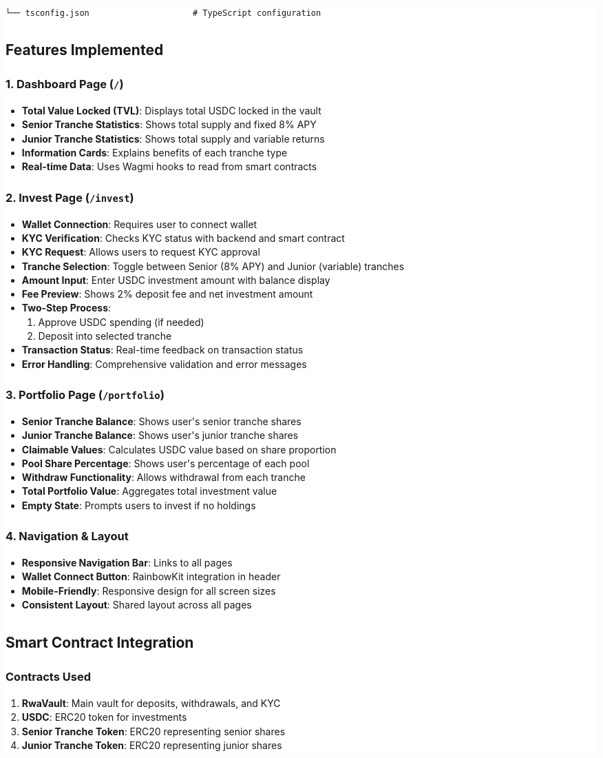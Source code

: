 ```
└── tsconfig.json                     # TypeScript configuration
```

## Features Implemented

### 1. Dashboard Page (`/`)
- **Total Value Locked (TVL)**: Displays total USDC locked in the vault
- **Senior Tranche Statistics**: Shows total supply and fixed 8% APY
- **Junior Tranche Statistics**: Shows total supply and variable returns
- **Information Cards**: Explains benefits of each tranche type
- **Real-time Data**: Uses Wagmi hooks to read from smart contracts

### 2. Invest Page (`/invest`)
- **Wallet Connection**: Requires user to connect wallet
- **KYC Verification**: Checks KYC status with backend and smart contract
- **KYC Request**: Allows users to request KYC approval
- **Tranche Selection**: Toggle between Senior (8% APY) and Junior (variable) tranches
- **Amount Input**: Enter USDC investment amount with balance display
- **Fee Preview**: Shows 2% deposit fee and net investment amount
- **Two-Step Process**:
  1. Approve USDC spending (if needed)
  2. Deposit into selected tranche
- **Transaction Status**: Real-time feedback on transaction status
- **Error Handling**: Comprehensive validation and error messages

### 3. Portfolio Page (`/portfolio`)
- **Senior Tranche Balance**: Shows user's senior tranche shares
- **Junior Tranche Balance**: Shows user's junior tranche shares
- **Claimable Values**: Calculates USDC value based on share proportion
- **Pool Share Percentage**: Shows user's percentage of each pool
- **Withdraw Functionality**: Allows withdrawal from each tranche
- **Total Portfolio Value**: Aggregates total investment value
- **Empty State**: Prompts users to invest if no holdings

### 4. Navigation & Layout
- **Responsive Navigation Bar**: Links to all pages
- **Wallet Connect Button**: RainbowKit integration in header
- **Mobile-Friendly**: Responsive design for all screen sizes
- **Consistent Layout**: Shared layout across all pages

## Smart Contract Integration

### Contracts Used
1. **RwaVault**: Main vault for deposits, withdrawals, and KYC
2. **USDC**: ERC20 token for investments
3. **Senior Tranche Token**: ERC20 representing senior shares
4. **Junior Tranche Token**: ERC20 representing junior shares
